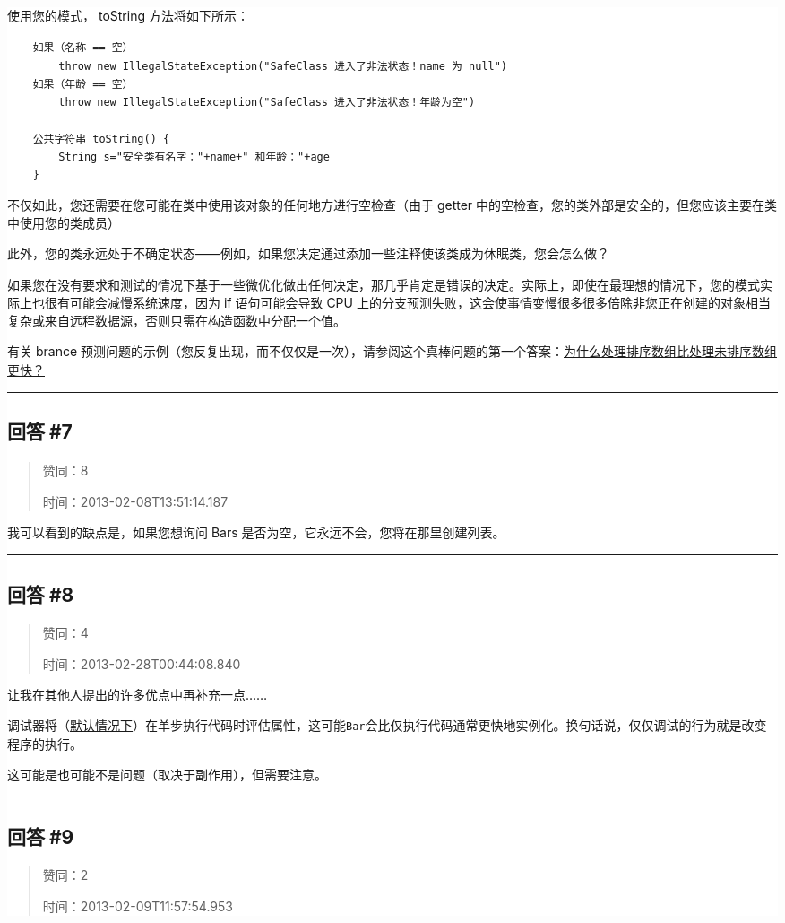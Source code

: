 使用您的模式， toString 方法将如下所示：

```
    如果（名称 == 空）
        throw new IllegalStateException("SafeClass 进入了非法状态！name 为 null")
    如果（年龄 == 空）
        throw new IllegalStateException("SafeClass 进入了非法状态！年龄为空")

    公共字符串 toString() {
        String s="安全类有名字："+name+" 和年龄："+age
    }

```

不仅如此，您还需要在您可能在类中使用该对象的任何地方进行空检查（由于 getter 中的空检查，您的类外部是安全的，但您应该主要在类中使用您的类成员）

此外，您的类永远处于不确定状态——例如，如果您决定通过添加一些注释使该类成为休眠类，您会怎么做？

如果您在没有要求和测试的情况下基于一些微优化做出任何决定，那几乎肯定是错误的决定。实际上，即使在最理想的情况下，您的模式实际上也很有可能会减慢系统速度，因为 if 语句可能会导致 CPU 上的分支预测失败，这会使事情变慢很多很多倍除非您正在创建的对象相当复杂或来自远程数据源，否则只需在构造函数中分配一个值。

有关 brance 预测问题的示例（您反复出现，而不仅仅是一次），请参阅这个真棒问题的第一个答案：[为什么处理排序数组比处理未排序数组更快？](https://stackoverflow.com/questions/11227809/why-is-processing-a-sorted-array-faster-than-an-unsorted-array)

* * *

## 回答 #7

> 赞同：8
> 
> 时间：2013-02-08T13:51:14.187

我可以看到的缺点是，如果您想询问 Bars 是否为空，它永远不会，您将在那里创建列表。

* * *

## 回答 #8

> 赞同：4
> 
> 时间：2013-02-28T00:44:08.840

让我在其他人提出的许多优点中再补充一点……

调试器将（[默认情况下](https://stackoverflow.com/a/572177/533120)）在单步执行代码时评估属性，这可能`Bar`会比仅执行代码通常更快地实例化。换句话说，仅仅调试的行为就是改变程序的执行。

这可能是也可能不是问题（取决于副作用），但需要注意。

* * *

## 回答 #9

> 赞同：2
> 
> 时间：2013-02-09T11:57:54.953
